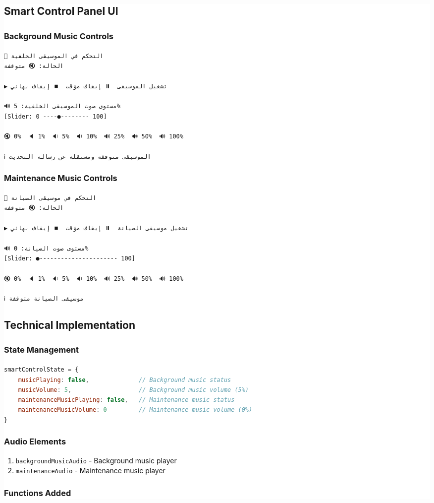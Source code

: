 ## Smart Control Panel UI

### Background Music Controls
```
🎵 التحكم في الموسيقى الخلفية
الحالة: 🔇 متوقفة

▶️ تشغيل الموسيقى  ⏸️ إيقاف مؤقت  ⏹️ إيقاف نهائي

🔊 مستوى صوت الموسيقى الخلفية: 5%
[Slider: 0 ----●-------- 100]

🔇 0%  🔈 1%  🔉 5%  🔉 10%  🔊 25%  🔊 50%  🔊 100%

ℹ️ الموسيقى متوقفة ومستقلة عن رسالة التحديث
```

### Maintenance Music Controls
```
🔧 التحكم في موسيقى الصيانة
الحالة: 🔇 متوقفة

▶️ تشغيل موسيقى الصيانة  ⏸️ إيقاف مؤقت  ⏹️ إيقاف نهائي

🔊 مستوى صوت الصيانة: 0%
[Slider: ●---------------------- 100]

🔇 0%  🔈 1%  🔉 5%  🔉 10%  🔊 25%  🔊 50%  🔊 100%

ℹ️ موسيقى الصيانة متوقفة
```

## Technical Implementation

### State Management

```javascript
smartControlState = {
    musicPlaying: false,              // Background music status
    musicVolume: 5,                   // Background music volume (5%)
    maintenanceMusicPlaying: false,   // Maintenance music status
    maintenanceMusicVolume: 0         // Maintenance music volume (0%)
}
```

### Audio Elements

1. `backgroundMusicAudio` - Background music player
2. `maintenanceAudio` - Maintenance music player

### Functions Added
